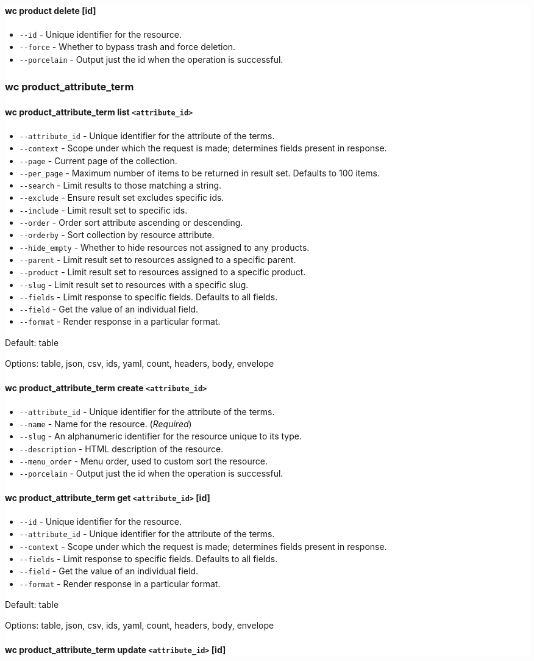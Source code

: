#### wc product delete [id]

- `--id` - Unique identifier for the resource.
- `--force` - Whether to bypass trash and force deletion.
- `--porcelain` - Output just the id when the operation is successful.

### wc product_attribute_term

#### wc product_attribute_term list `<attribute_id>`

- `--attribute_id` - Unique identifier for the attribute of the terms.
- `--context` - Scope under which the request is made; determines fields present in response.
- `--page` - Current page of the collection.
- `--per_page` - Maximum number of items to be returned in result set. Defaults to 100 items.
- `--search` - Limit results to those matching a string.
- `--exclude` - Ensure result set excludes specific ids.
- `--include` - Limit result set to specific ids.
- `--order` - Order sort attribute ascending or descending.
- `--orderby` - Sort collection by resource attribute.
- `--hide_empty` - Whether to hide resources not assigned to any products.
- `--parent` - Limit result set to resources assigned to a specific parent.
- `--product` - Limit result set to resources assigned to a specific product.
- `--slug` - Limit result set to resources with a specific slug.
- `--fields` - Limit response to specific fields. Defaults to all fields.
- `--field` - Get the value of an individual field.
- `--format` - Render response in a particular format.

Default: table

Options: table, json, csv, ids, yaml, count, headers, body, envelope

#### wc product_attribute_term create `<attribute_id>`

- `--attribute_id` - Unique identifier for the attribute of the terms.
- `--name` - Name for the resource. (*Required*)
- `--slug` - An alphanumeric identifier for the resource unique to its type.
- `--description` - HTML description of the resource.
- `--menu_order` - Menu order, used to custom sort the resource.
- `--porcelain` - Output just the id when the operation is successful.

#### wc product_attribute_term get `<attribute_id>` [id]

- `--id` - Unique identifier for the resource.
- `--attribute_id` - Unique identifier for the attribute of the terms.
- `--context` - Scope under which the request is made; determines fields present in response.
- `--fields` - Limit response to specific fields. Defaults to all fields.
- `--field` - Get the value of an individual field.
- `--format` - Render response in a particular format.

Default: table

Options: table, json, csv, ids, yaml, count, headers, body, envelope

#### wc product_attribute_term update `<attribute_id>` [id]
